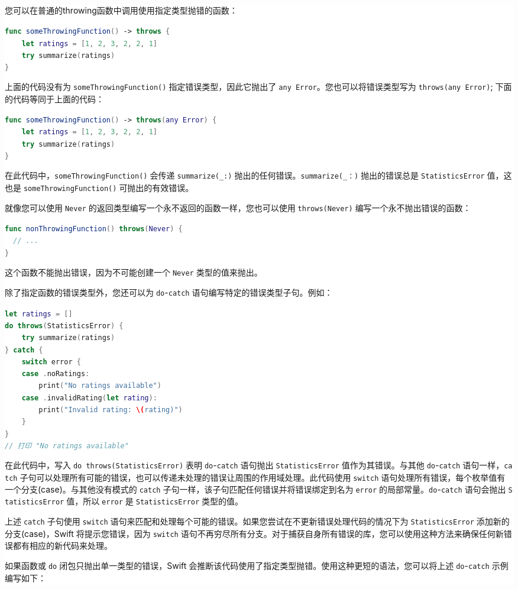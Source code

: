 您可以在普通的throwing函数中调用使用指定类型抛错的函数：

```swift
func someThrowingFunction() -> throws {
    let ratings = [1, 2, 3, 2, 2, 1]
    try summarize(ratings)
}
```

上面的代码没有为 `someThrowingFunction()` 指定错误类型，因此它抛出了 `any Error`。您也可以将错误类型写为 `throws(any Error)`; 下面的代码等同于上面的代码：

```swift
func someThrowingFunction() -> throws(any Error) {
    let ratings = [1, 2, 3, 2, 2, 1]
    try summarize(ratings)
}
```

在此代码中，`someThrowingFunction()` 会传递 `summarize(_:)` 抛出的任何错误。`summarize(_：)` 抛出的错误总是 `StatisticsError` 值，这也是 `someThrowingFunction()` 可抛出的有效错误。

就像您可以使用 `Never` 的返回类型编写一个永不返回的函数一样，您也可以使用 `throws(Never)` 编写一个永不抛出错误的函数：

```swift
func nonThrowingFunction() throws(Never) {
  // ...
}
```
这个函数不能抛出错误，因为不可能创建一个 `Never` 类型的值来抛出。

除了指定函数的错误类型外，您还可以为 `do`-`catch` 语句编写特定的错误类型子句。例如：

```swift
let ratings = []
do throws(StatisticsError) {
    try summarize(ratings)
} catch {
    switch error {
    case .noRatings:
        print("No ratings available")
    case .invalidRating(let rating):
        print("Invalid rating: \(rating)")
    }
}
// 打印 "No ratings available"
```

在此代码中，写入 `do throws(StatisticsError)` 表明 `do`-`catch` 语句抛出 `StatisticsError` 值作为其错误。与其他 `do`-`catch` 语句一样，`catch` 子句可以处理所有可能的错误，也可以传递未处理的错误让周围的作用域处理。此代码使用 `switch` 语句处理所有错误，每个枚举值有一个分支(case)。与其他没有模式的 `catch` 子句一样，该子句匹配任何错误并将错误绑定到名为 `error` 的局部常量。`do`-`catch` 语句会抛出 `StatisticsError` 值，所以 `error` 是 `StatisticsError` 类型的值。

上述 `catch` 子句使用 `switch` 语句来匹配和处理每个可能的错误。如果您尝试在不更新错误处理代码的情况下为 `StatisticsError` 添加新的分支(case)，Swift 将提示您错误，因为 `switch` 语句不再穷尽所有分支。对于捕获自身所有错误的库，您可以使用这种方法来确保任何新错误都有相应的新代码来处理。

如果函数或 `do` 闭包只抛出单一类型的错误，Swift 会推断该代码使用了指定类型抛错。使用这种更短的语法，您可以将上述 `do`-`catch` 示例编写如下：
